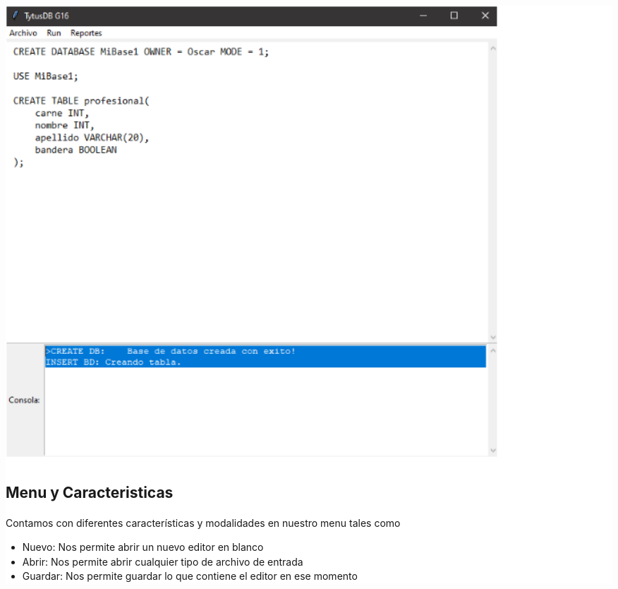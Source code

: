  <img src="img/usuario/consola.PNG" width="700" alt="Tokens">
</p>

## Menu y Caracteristicas

Contamos con diferentes características y modalidades en nuestro menu tales como
- Nuevo: Nos permite abrir un nuevo editor en blanco
- Abrir:   Nos permite abrir cualquier tipo de archivo de entrada
- Guardar: Nos permite guardar lo que contiene el editor en ese momento

<p align="center">
